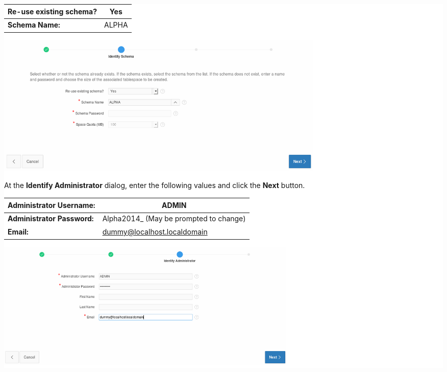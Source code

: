| **Re-use existing schema?** | Yes   |
|-----------------------------|-------|
| **Schema Name:**            | ALPHA |

<img src="./media7/image13.png" width="605" height="256" />

At the **Identify Administrator** dialog, enter the following values and
click the **Next** button.

| **Administrator Username:** | ADMIN                                   |
|-----------------------------|-----------------------------------------|
| **Administrator Password:** | Alpha2014\_ (May be prompted to change) |
| **Email:**                  | dummy@localhost.localdomain             |

<img src="./media7/image14.png" width="553" height="232" />
